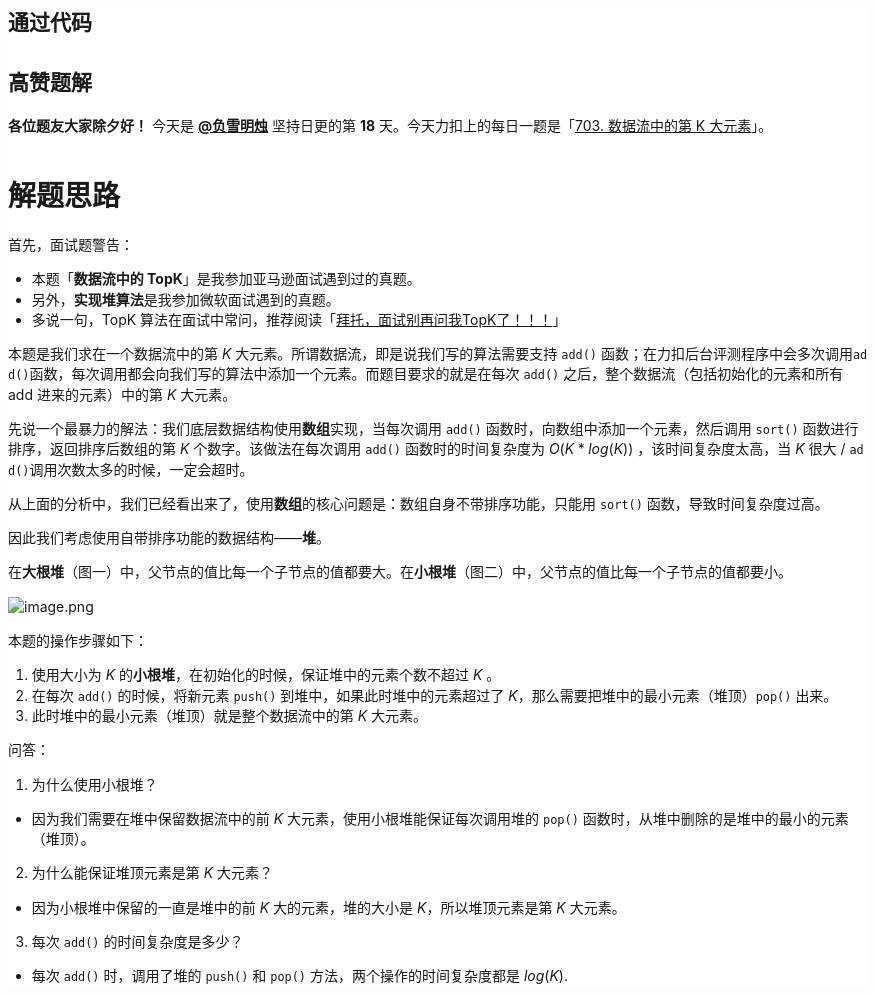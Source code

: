 ## 通过代码
<RecoDemo>
</RecoDemo>


## 高赞题解

**各位题友大家除夕好！** 今天是 **[@负雪明烛](/u/fuxuemingzhu/)** 坚持日更的第 **18** 天。今天力扣上的每日一题是「[703. 数据流中的第 K 大元素](https://leetcode-cn.com/problems/kth-largest-element-in-a-stream/)」。

# 解题思路

首先，面试题警告：

- 本题「**数据流中的 TopK**」是我参加亚马逊面试遇到过的真题。
- 另外，**实现堆算法**是我参加微软面试遇到的真题。
- 多说一句，TopK 算法在面试中常问，推荐阅读「[拜托，面试别再问我TopK了！！！](https://mp.weixin.qq.com/s/FFsvWXiaZK96PtUg-mmtEw)」



本题是我们求在一个数据流中的第 $K$ 大元素。所谓数据流，即是说我们写的算法需要支持 `add()` 函数；在力扣后台评测程序中会多次调用`add()`函数，每次调用都会向我们写的算法中添加一个元素。而题目要求的就是在每次 `add()` 之后，整个数据流（包括初始化的元素和所有 add 进来的元素）中的第 $K$ 大元素。


先说一个最暴力的解法：我们底层数据结构使用**数组**实现，当每次调用 `add()` 函数时，向数组中添加一个元素，然后调用 `sort()` 函数进行排序，返回排序后数组的第 $K$ 个数字。该做法在每次调用 `add()` 函数时的时间复杂度为  $O(K*log(K))$ ，该时间复杂度太高，当 $K$ 很大 / `add()`调用次数太多的时候，一定会超时。


从上面的分析中，我们已经看出来了，使用**数组**的核心问题是：数组自身不带排序功能，只能用 `sort()` 函数，导致时间复杂度过高。


因此我们考虑使用自带排序功能的数据结构——**堆**。


在**大根堆**（图一）中，父节点的值比每一个子节点的值都要大。在**小根堆**（图二）中，父节点的值比每一个子节点的值都要小。

![image.png](../images/kth-largest-element-in-a-stream-0.png)



本题的操作步骤如下：

1. 使用大小为 $K$ 的**小根堆**，在初始化的时候，保证堆中的元素个数不超过 $K$ 。
1. 在每次 `add()` 的时候，将新元素 `push()` 到堆中，如果此时堆中的元素超过了 $K$，那么需要把堆中的最小元素（堆顶）`pop()` 出来。
1. 此时堆中的最小元素（堆顶）就是整个数据流中的第 $K$ 大元素。



问答：

1. 为什么使用小根堆？

- 因为我们需要在堆中保留数据流中的前 $K$ 大元素，使用小根堆能保证每次调用堆的 `pop()` 函数时，从堆中删除的是堆中的最小的元素（堆顶）。

2. 为什么能保证堆顶元素是第 $K$ 大元素？ 

- 因为小根堆中保留的一直是堆中的前 $K$ 大的元素，堆的大小是 $K$，所以堆顶元素是第 $K$ 大元素。 

3. 每次 `add()` 的时间复杂度是多少？

- 每次 `add()` 时，调用了堆的 `push()` 和 `pop()` 方法，两个操作的时间复杂度都是 $log(K)$.
